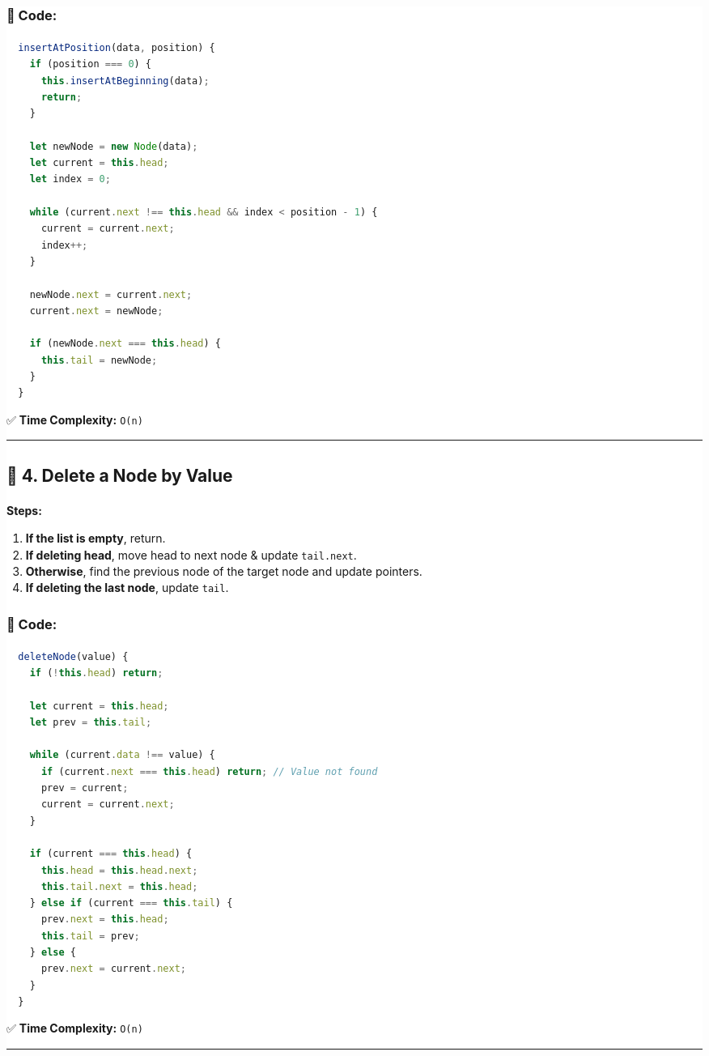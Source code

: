 ### **🔹 Code:**
```javascript
  insertAtPosition(data, position) {
    if (position === 0) {
      this.insertAtBeginning(data);
      return;
    }

    let newNode = new Node(data);
    let current = this.head;
    let index = 0;

    while (current.next !== this.head && index < position - 1) {
      current = current.next;
      index++;
    }

    newNode.next = current.next;
    current.next = newNode;

    if (newNode.next === this.head) {
      this.tail = newNode;
    }
  }
```
✅ **Time Complexity:** `O(n)`

---

## **🔹 4. Delete a Node by Value**
**Steps:**
1. **If the list is empty**, return.
2. **If deleting head**, move head to next node & update `tail.next`.
3. **Otherwise**, find the previous node of the target node and update pointers.
4. **If deleting the last node**, update `tail`.

### **🔹 Code:**
```javascript
  deleteNode(value) {
    if (!this.head) return;

    let current = this.head;
    let prev = this.tail;

    while (current.data !== value) {
      if (current.next === this.head) return; // Value not found
      prev = current;
      current = current.next;
    }

    if (current === this.head) {
      this.head = this.head.next;
      this.tail.next = this.head;
    } else if (current === this.tail) {
      prev.next = this.head;
      this.tail = prev;
    } else {
      prev.next = current.next;
    }
  }
```
✅ **Time Complexity:** `O(n)`

---